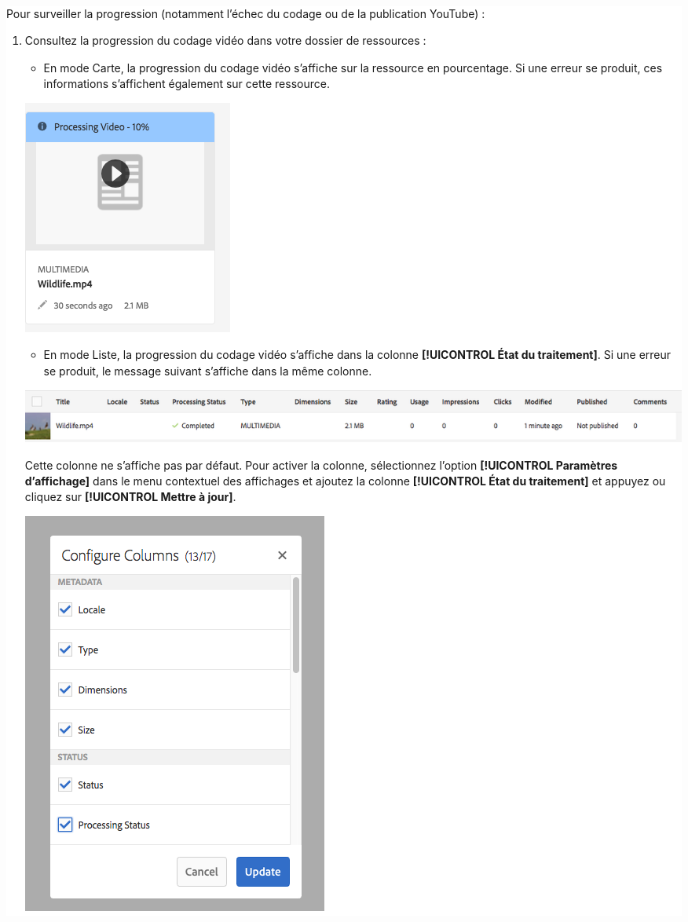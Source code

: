 Pour surveiller la progression (notamment l’échec du codage ou de la publication YouTube) :

1. Consultez la progression du codage vidéo dans votre dossier de ressources :

   * En mode Carte, la progression du codage vidéo s’affiche sur la ressource en pourcentage. Si une erreur se produit, ces informations s’affichent également sur cette ressource.

   ![chlimage_1-429](assets/chlimage_1-429.png)

   * En mode Liste, la progression du codage vidéo s’affiche dans la colonne **[!UICONTROL État du traitement]**. Si une erreur se produit, le message suivant s’affiche dans la même colonne.

   ![chlimage_1-430](assets/chlimage_1-430.png)

   Cette colonne ne s’affiche pas par défaut. Pour activer la colonne, sélectionnez l’option **[!UICONTROL Paramètres d’affichage]** dans le menu contextuel des affichages et ajoutez la colonne **[!UICONTROL État du traitement]** et appuyez ou cliquez sur **[!UICONTROL Mettre à jour]**.

   ![chlimage_1-431](/help/assets/dynamic-media/assets/chlimage_1-431.png)
